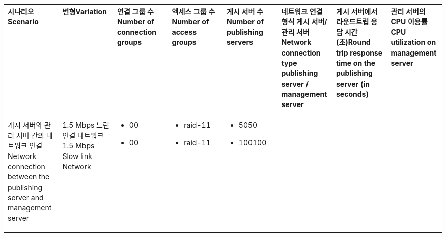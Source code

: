 <table>
<colgroup>
<col width="12%" />
<col width="12%" />
<col width="12%" />
<col width="12%" />
<col width="12%" />
<col width="12%" />
<col width="12%" />
<col width="12%" />
</colgroup>
<thead>
<tr class="header">
<th align="left"><span data-ttu-id="64a9c-294">시나리오</span><span class="sxs-lookup"><span data-stu-id="64a9c-294">Scenario</span></span></th>
<th align="left"><span data-ttu-id="64a9c-295">변형</span><span class="sxs-lookup"><span data-stu-id="64a9c-295">Variation</span></span></th>
<th align="left"><span data-ttu-id="64a9c-296">연결 그룹 수</span><span class="sxs-lookup"><span data-stu-id="64a9c-296">Number of connection groups</span></span></th>
<th align="left"><span data-ttu-id="64a9c-297">액세스 그룹 수</span><span class="sxs-lookup"><span data-stu-id="64a9c-297">Number of access groups</span></span></th>
<th align="left"><span data-ttu-id="64a9c-298">게시 서버 수</span><span class="sxs-lookup"><span data-stu-id="64a9c-298">Number of publishing servers</span></span></th>
<th align="left"><span data-ttu-id="64a9c-299">네트워크 연결 형식 게시 서버/관리 서버</span><span class="sxs-lookup"><span data-stu-id="64a9c-299">Network connection type publishing server / management server</span></span></th>
<th align="left"><span data-ttu-id="64a9c-300">게시 서버에서 라운드트립 응답 시간 (초)</span><span class="sxs-lookup"><span data-stu-id="64a9c-300">Round trip response time on the publishing server (in seconds)</span></span></th>
<th align="left"><span data-ttu-id="64a9c-301">관리 서버의 CPU 이용률</span><span class="sxs-lookup"><span data-stu-id="64a9c-301">CPU utilization on management server</span></span></th>
</tr>
</thead>
<tbody>
<tr class="odd">
<td align="left"><p><span data-ttu-id="64a9c-302">게시 서버와 관리 서버 간의 네트워크 연결</span><span class="sxs-lookup"><span data-stu-id="64a9c-302">Network connection between the publishing server and management server</span></span></p></td>
<td align="left"><p><span data-ttu-id="64a9c-303">1.5 Mbps 느린 연결 네트워크</span><span class="sxs-lookup"><span data-stu-id="64a9c-303">1.5 Mbps Slow link Network</span></span></p></td>
<td align="left"><p></p>
<ul>
<li><p><span data-ttu-id="64a9c-304">0</span><span class="sxs-lookup"><span data-stu-id="64a9c-304">0</span></span></p></li>
<li><p><span data-ttu-id="64a9c-305">0</span><span class="sxs-lookup"><span data-stu-id="64a9c-305">0</span></span></p></li>
</ul></td>
<td align="left"><p></p>
<ul>
<li><p><span data-ttu-id="64a9c-306">raid-1</span><span class="sxs-lookup"><span data-stu-id="64a9c-306">1</span></span></p></li>
<li><p><span data-ttu-id="64a9c-307">raid-1</span><span class="sxs-lookup"><span data-stu-id="64a9c-307">1</span></span></p></li>
</ul></td>
<td align="left"><p></p>
<ul>
<li><p><span data-ttu-id="64a9c-308">50</span><span class="sxs-lookup"><span data-stu-id="64a9c-308">50</span></span></p></li>
<li><p><span data-ttu-id="64a9c-309">100</span><span class="sxs-lookup"><span data-stu-id="64a9c-309">100</span></span></p></li>
</ul></td>
<td align="left"><p></p>
<ul>